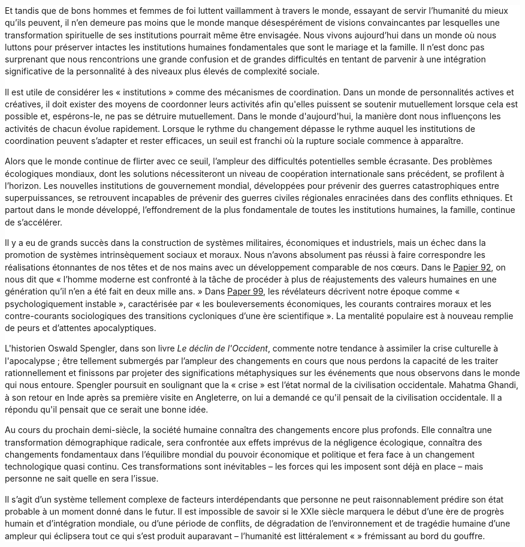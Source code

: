 Et tandis que de bons hommes et femmes de foi luttent vaillamment à travers le monde, essayant de servir l’humanité du mieux qu’ils peuvent, il n’en demeure pas moins que le monde manque désespérément de visions convaincantes par lesquelles une transformation spirituelle de ses institutions pourrait même être envisagée. Nous vivons aujourd’hui dans un monde où nous luttons pour préserver intactes les institutions humaines fondamentales que sont le mariage et la famille. Il n’est donc pas surprenant que nous rencontrions une grande confusion et de grandes difficultés en tentant de parvenir à une intégration significative de la personnalité à des niveaux plus élevés de complexité sociale.

Il est utile de considérer les « institutions » comme des mécanismes de coordination. Dans un monde de personnalités actives et créatives, il doit exister des moyens de coordonner leurs activités afin qu'elles puissent se soutenir mutuellement lorsque cela est possible et, espérons-le, ne pas se détruire mutuellement. Dans le monde d'aujourd'hui, la manière dont nous influençons les activités de chacun évolue rapidement. Lorsque le rythme du changement dépasse le rythme auquel les institutions de coordination peuvent s’adapter et rester efficaces, un seuil est franchi où la rupture sociale commence à apparaître.

Alors que le monde continue de flirter avec ce seuil, l’ampleur des difficultés potentielles semble écrasante. Des problèmes écologiques mondiaux, dont les solutions nécessiteront un niveau de coopération internationale sans précédent, se profilent à l’horizon. Les nouvelles institutions de gouvernement mondial, développées pour prévenir des guerres catastrophiques entre superpuissances, se retrouvent incapables de prévenir des guerres civiles régionales enracinées dans des conflits ethniques. Et partout dans le monde développé, l’effondrement de la plus fondamentale de toutes les institutions humaines, la famille, continue de s’accélérer.

Il y a eu de grands succès dans la construction de systèmes militaires, économiques et industriels, mais un échec dans la promotion de systèmes intrinsèquement sociaux et moraux. Nous n’avons absolument pas réussi à faire correspondre les réalisations étonnantes de nos têtes et de nos mains avec un développement comparable de nos cœurs. Dans le [Papier 92](/fr/The_Urantia_Book/92), on nous dit que « l’homme moderne est confronté à la tâche de procéder à plus de réajustements des valeurs humaines en une génération qu’il n’en a été fait en deux mille ans. » Dans [Paper 99](/fr/The_Urantia_Book/99), les révélateurs décrivent notre époque comme « psychologiquement instable », caractérisée par « les bouleversements économiques, les courants contraires moraux et les contre-courants sociologiques des transitions cycloniques d’une ère scientifique ». La mentalité populaire est à nouveau remplie de peurs et d’attentes apocalyptiques.

L'historien Oswald Spengler, dans son livre _Le déclin de l'Occident_, commente notre tendance à assimiler la crise culturelle à l'apocalypse ; être tellement submergés par l’ampleur des changements en cours que nous perdons la capacité de les traiter rationnellement et finissons par projeter des significations métaphysiques sur les événements que nous observons dans le monde qui nous entoure. Spengler poursuit en soulignant que la « crise » est l’état normal de la civilisation occidentale. Mahatma Ghandi, à son retour en Inde après sa première visite en Angleterre, on lui a demandé ce qu'il pensait de la civilisation occidentale. Il a répondu qu'il pensait que ce serait une bonne idée.

Au cours du prochain demi-siècle, la société humaine connaîtra des changements encore plus profonds. Elle connaîtra une transformation démographique radicale, sera confrontée aux effets imprévus de la négligence écologique, connaîtra des changements fondamentaux dans l’équilibre mondial du pouvoir économique et politique et fera face à un changement technologique quasi continu. Ces transformations sont inévitables – les forces qui les imposent sont déjà en place – mais personne ne sait quelle en sera l’issue.

Il s’agit d’un système tellement complexe de facteurs interdépendants que personne ne peut raisonnablement prédire son état probable à un moment donné dans le futur. Il est impossible de savoir si le XXIe siècle marquera le début d’une ère de progrès humain et d’intégration mondiale, ou d’une période de conflits, de dégradation de l’environnement et de tragédie humaine d’une ampleur qui éclipsera tout ce qui s’est produit auparavant – l’humanité est littéralement « » frémissant au bord du gouffre.
